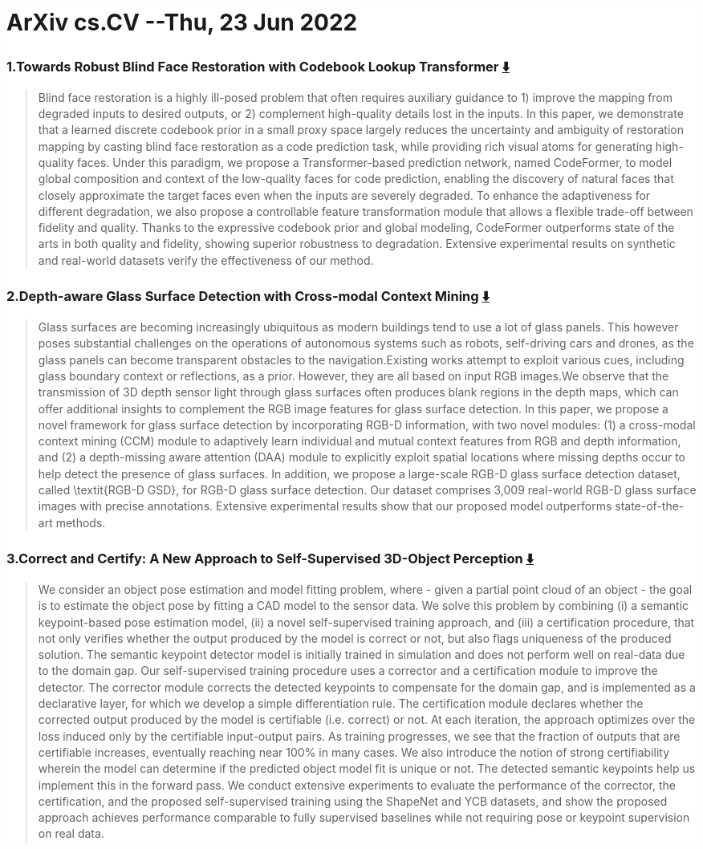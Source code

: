 # ArXiv cs.CV --Thu, 23 Jun 2022
### 1.Towards Robust Blind Face Restoration with Codebook Lookup Transformer  [ :arrow_down: ](https://arxiv.org/pdf/2206.11253.pdf)
>  Blind face restoration is a highly ill-posed problem that often requires auxiliary guidance to 1) improve the mapping from degraded inputs to desired outputs, or 2) complement high-quality details lost in the inputs. In this paper, we demonstrate that a learned discrete codebook prior in a small proxy space largely reduces the uncertainty and ambiguity of restoration mapping by casting blind face restoration as a code prediction task, while providing rich visual atoms for generating high-quality faces. Under this paradigm, we propose a Transformer-based prediction network, named CodeFormer, to model global composition and context of the low-quality faces for code prediction, enabling the discovery of natural faces that closely approximate the target faces even when the inputs are severely degraded. To enhance the adaptiveness for different degradation, we also propose a controllable feature transformation module that allows a flexible trade-off between fidelity and quality. Thanks to the expressive codebook prior and global modeling, CodeFormer outperforms state of the arts in both quality and fidelity, showing superior robustness to degradation. Extensive experimental results on synthetic and real-world datasets verify the effectiveness of our method.      
### 2.Depth-aware Glass Surface Detection with Cross-modal Context Mining  [ :arrow_down: ](https://arxiv.org/pdf/2206.11250.pdf)
>  Glass surfaces are becoming increasingly ubiquitous as modern buildings tend to use a lot of glass panels. This however poses substantial challenges on the operations of autonomous systems such as robots, self-driving cars and drones, as the glass panels can become transparent obstacles to the navigation.Existing works attempt to exploit various cues, including glass boundary context or reflections, as a prior. However, they are all based on input RGB images.We observe that the transmission of 3D depth sensor light through glass surfaces often produces blank regions in the depth maps, which can offer additional insights to complement the RGB image features for glass surface detection. In this paper, we propose a novel framework for glass surface detection by incorporating RGB-D information, with two novel modules: (1) a cross-modal context mining (CCM) module to adaptively learn individual and mutual context features from RGB and depth information, and (2) a depth-missing aware attention (DAA) module to explicitly exploit spatial locations where missing depths occur to help detect the presence of glass surfaces. In addition, we propose a large-scale RGB-D glass surface detection dataset, called \textit{RGB-D GSD}, for RGB-D glass surface detection. Our dataset comprises 3,009 real-world RGB-D glass surface images with precise annotations. Extensive experimental results show that our proposed model outperforms state-of-the-art methods.      
### 3.Correct and Certify: A New Approach to Self-Supervised 3D-Object Perception  [ :arrow_down: ](https://arxiv.org/pdf/2206.11215.pdf)
>  We consider an object pose estimation and model fitting problem, where - given a partial point cloud of an object - the goal is to estimate the object pose by fitting a CAD model to the sensor data. We solve this problem by combining (i) a semantic keypoint-based pose estimation model, (ii) a novel self-supervised training approach, and (iii) a certification procedure, that not only verifies whether the output produced by the model is correct or not, but also flags uniqueness of the produced solution. The semantic keypoint detector model is initially trained in simulation and does not perform well on real-data due to the domain gap. Our self-supervised training procedure uses a corrector and a certification module to improve the detector. The corrector module corrects the detected keypoints to compensate for the domain gap, and is implemented as a declarative layer, for which we develop a simple differentiation rule. The certification module declares whether the corrected output produced by the model is certifiable (i.e. correct) or not. At each iteration, the approach optimizes over the loss induced only by the certifiable input-output pairs. As training progresses, we see that the fraction of outputs that are certifiable increases, eventually reaching near $100\%$ in many cases. We also introduce the notion of strong certifiability wherein the model can determine if the predicted object model fit is unique or not. The detected semantic keypoints help us implement this in the forward pass. We conduct extensive experiments to evaluate the performance of the corrector, the certification, and the proposed self-supervised training using the ShapeNet and YCB datasets, and show the proposed approach achieves performance comparable to fully supervised baselines while not requiring pose or keypoint supervision on real data.      